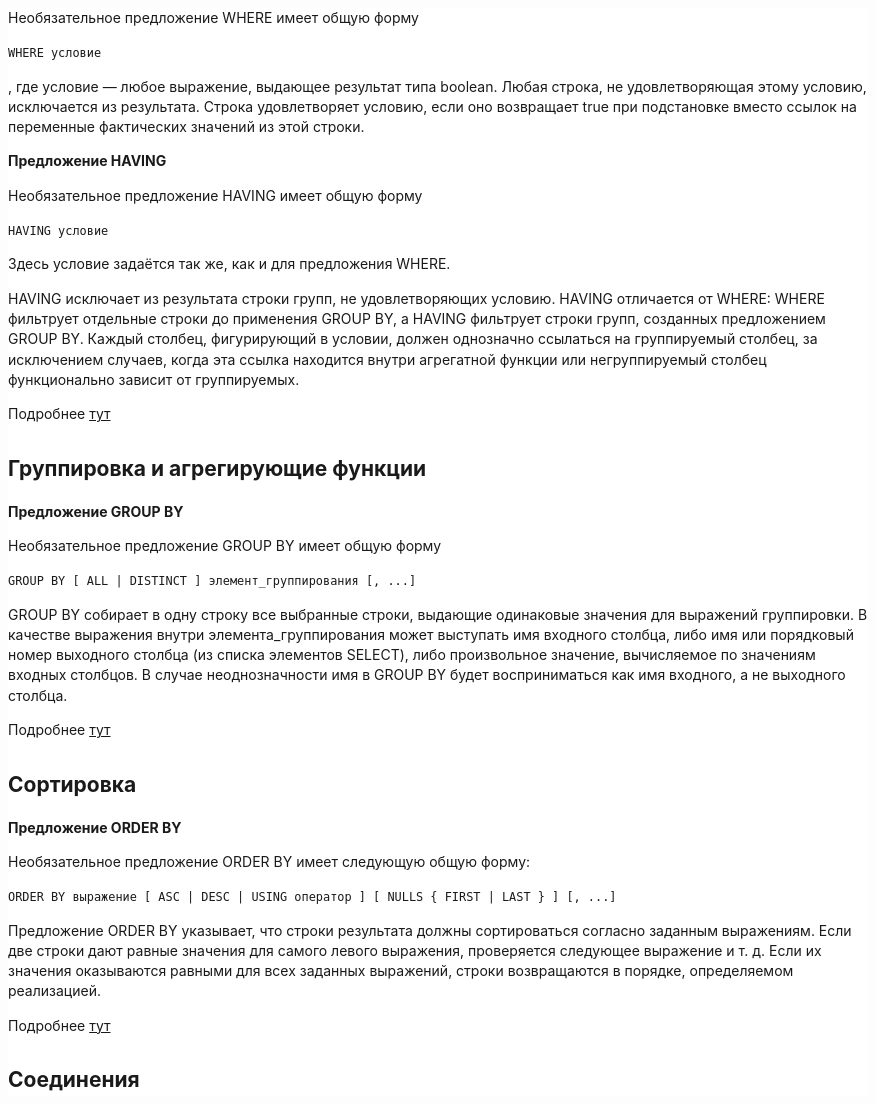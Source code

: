 Необязательное предложение WHERE имеет общую форму
```postgresql
WHERE условие
```
, где условие — любое выражение, выдающее результат типа boolean. Любая строка, не удовлетворяющая этому условию, исключается из результата. Строка удовлетворяет условию, если оно возвращает true при подстановке вместо ссылок на переменные фактических значений из этой строки.

**Предложение HAVING**

Необязательное предложение HAVING имеет общую форму
```postgresql
HAVING условие
```
Здесь условие задаётся так же, как и для предложения WHERE.

HAVING исключает из результата строки групп, не удовлетворяющих условию. HAVING отличается от WHERE: WHERE фильтрует отдельные строки до применения GROUP BY, а HAVING фильтрует строки групп, созданных предложением GROUP BY. Каждый столбец, фигурирующий в условии, должен однозначно ссылаться на группируемый столбец, за исключением случаев, когда эта ссылка находится внутри агрегатной функции или негруппируемый столбец функционально зависит от группируемых.

Подробнее [тут](https://postgrespro.ru/docs/postgresql/14/sql-select)

## Группировка и агрегирующие функции

**Предложение GROUP BY**

Необязательное предложение GROUP BY имеет общую форму
```postgresql
GROUP BY [ ALL | DISTINCT ] элемент_группирования [, ...]
```
GROUP BY собирает в одну строку все выбранные строки, выдающие одинаковые значения для выражений группировки. В качестве выражения внутри элемента_группирования может выступать имя входного столбца, либо имя или порядковый номер выходного столбца (из списка элементов SELECT), либо произвольное значение, вычисляемое по значениям входных столбцов. В случае неоднозначности имя в GROUP BY будет восприниматься как имя входного, а не выходного столбца.

Подробнее [тут](https://postgrespro.ru/docs/postgresql/14/sql-select)

## Сортировка

**Предложение ORDER BY**

Необязательное предложение ORDER BY имеет следующую общую форму:
```postgresql
ORDER BY выражение [ ASC | DESC | USING оператор ] [ NULLS { FIRST | LAST } ] [, ...]
```
Предложение ORDER BY указывает, что строки результата должны сортироваться согласно заданным выражениям. Если две строки дают равные значения для самого левого выражения, проверяется следующее выражение и т. д. Если их значения оказываются равными для всех заданных выражений, строки возвращаются в порядке, определяемом реализацией.

Подробнее [тут](https://postgrespro.ru/docs/postgresql/14/sql-select)

## Соединения
